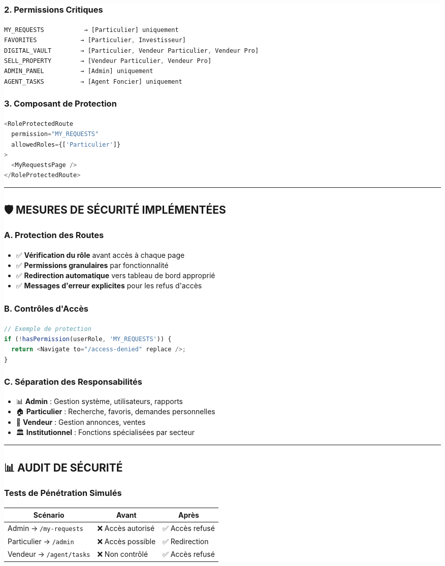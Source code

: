 ### 2. Permissions Critiques
```javascript
MY_REQUESTS           → [Particulier] uniquement
FAVORITES            → [Particulier, Investisseur]
DIGITAL_VAULT        → [Particulier, Vendeur Particulier, Vendeur Pro]
SELL_PROPERTY        → [Vendeur Particulier, Vendeur Pro]
ADMIN_PANEL          → [Admin] uniquement
AGENT_TASKS          → [Agent Foncier] uniquement
```

### 3. Composant de Protection
```javascript
<RoleProtectedRoute 
  permission="MY_REQUESTS"
  allowedRoles={['Particulier']}
>
  <MyRequestsPage />
</RoleProtectedRoute>
```

---

## 🛡️ MESURES DE SÉCURITÉ IMPLÉMENTÉES

### A. Protection des Routes
- ✅ **Vérification du rôle** avant accès à chaque page
- ✅ **Permissions granulaires** par fonctionnalité
- ✅ **Redirection automatique** vers tableau de bord approprié
- ✅ **Messages d'erreur explicites** pour les refus d'accès

### B. Contrôles d'Accès
```javascript
// Exemple de protection
if (!hasPermission(userRole, 'MY_REQUESTS')) {
  return <Navigate to="/access-denied" replace />;
}
```

### C. Séparation des Responsabilités
- 📊 **Admin** : Gestion système, utilisateurs, rapports
- 🏠 **Particulier** : Recherche, favoris, demandes personnelles
- 💼 **Vendeur** : Gestion annonces, ventes
- 🏛️ **Institutionnel** : Fonctions spécialisées par secteur

---

## 📊 AUDIT DE SÉCURITÉ

### Tests de Pénétration Simulés
| Scénario | Avant | Après |
|----------|-------|-------|
| Admin → `/my-requests` | ❌ Accès autorisé | ✅ Accès refusé |
| Particulier → `/admin` | ❌ Accès possible | ✅ Redirection |
| Vendeur → `/agent/tasks` | ❌ Non contrôlé | ✅ Accès refusé |
